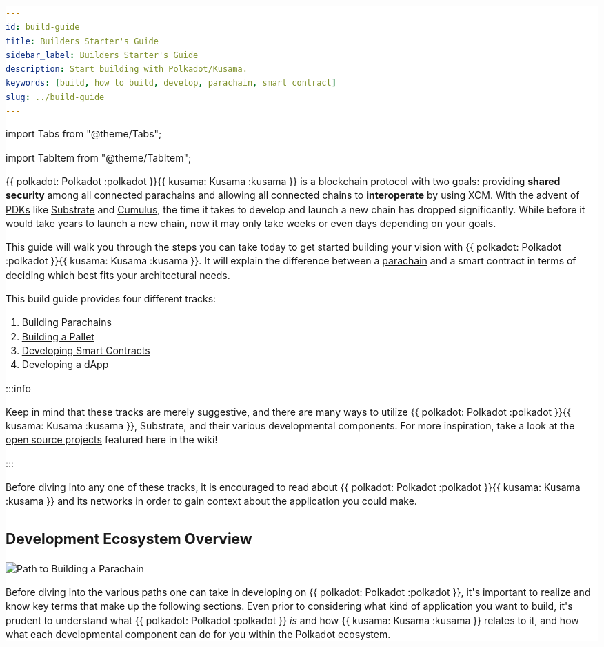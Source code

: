 ```yaml
---
id: build-guide
title: Builders Starter's Guide
sidebar_label: Builders Starter's Guide
description: Start building with Polkadot/Kusama.
keywords: [build, how to build, develop, parachain, smart contract]
slug: ../build-guide
---
```


import Tabs from "@theme/Tabs";

import TabItem from "@theme/TabItem";

{{ polkadot: Polkadot :polkadot }}{{ kusama: Kusama :kusama }} is a blockchain protocol with two goals: providing **shared security** among all connected
parachains and allowing all connected chains to **interoperate** by using
[XCM](../learn/learn-xcm.md). With the advent of
[PDKs](../build/build-parachains.md#parachain-development-kit) like
[Substrate](https://substrate.io/) and [Cumulus](https://github.com/paritytech/cumulus), the time it
takes to develop and launch a new chain has dropped significantly. While before it would take years
to launch a new chain, now it may only take weeks or even days depending on your goals.

This guide will walk you through the steps you can take today to get started building your vision
with {{ polkadot: Polkadot :polkadot }}{{ kusama: Kusama :kusama }}. It will explain the difference
between a [parachain](../learn/learn-parachains.md) and a smart contract in terms of deciding which
best fits your architectural needs.

This build guide provides four different tracks:

1. [Building Parachains](#building-parachains)
2. [Building a Pallet](#building-a-pallet)
3. [Developing Smart Contracts](#developing-smart-contracts)
4. [Developing a dApp](#developing-a-dapp)

:::info

Keep in mind that these tracks are merely suggestive, and there are many ways to utilize {{ polkadot: Polkadot :polkadot }}{{ kusama: Kusama :kusama }},
Substrate, and their various developmental components. For more inspiration, take a look at the
[open source projects](./build-open-source.md) featured here in the wiki!

:::

Before diving into any one of these tracks, it is encouraged to read about {{ polkadot: Polkadot :polkadot }}{{ kusama: Kusama :kusama }} and its networks
in order to gain context about the application you could make.

## Development Ecosystem Overview

![Path to Building a Parachain](../assets/parachain-development.png)

Before diving into the various paths one can take in developing on
{{ polkadot: Polkadot :polkadot }}, it's important to realize and know key terms that make up the
following sections. Even prior to considering what kind of application you want to build, it's
prudent to understand what {{ polkadot: Polkadot :polkadot }} _is_ and how
{{ kusama: Kusama :kusama }} relates to it, and how what each developmental component can do for you
within the Polkadot ecosystem.

